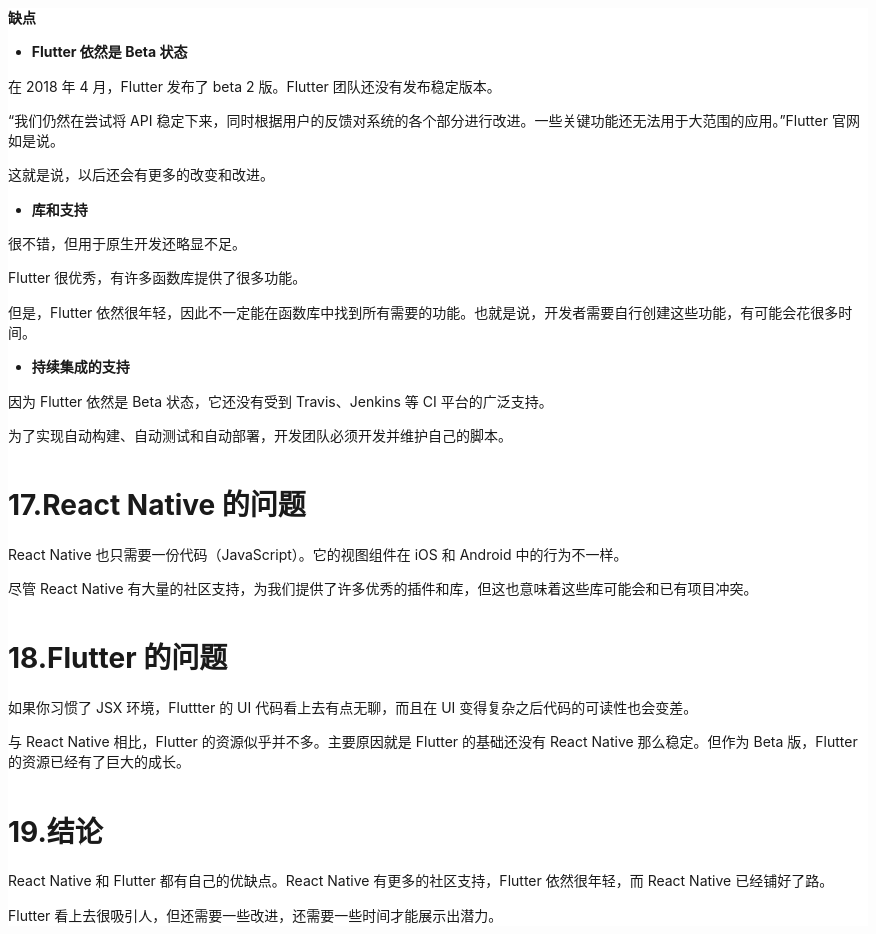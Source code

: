 **缺点**

- **Flutter 依然是 Beta 状态**

在 2018 年 4 月，Flutter 发布了 beta 2 版。Flutter 团队还没有发布稳定版本。

“我们仍然在尝试将 API 稳定下来，同时根据用户的反馈对系统的各个部分进行改进。一些关键功能还无法用于大范围的应用。”Flutter 官网如是说。

这就是说，以后还会有更多的改变和改进。

- **库和支持**

很不错，但用于原生开发还略显不足。

Flutter 很优秀，有许多函数库提供了很多功能。

但是，Flutter 依然很年轻，因此不一定能在函数库中找到所有需要的功能。也就是说，开发者需要自行创建这些功能，有可能会花很多时间。

- **持续集成的支持**

因为 Flutter 依然是 Beta 状态，它还没有受到 Travis、Jenkins 等 CI 平台的广泛支持。

为了实现自动构建、自动测试和自动部署，开发团队必须开发并维护自己的脚本。

# 17.**React Native 的问题**

React Native 也只需要一份代码（JavaScript）。它的视图组件在 iOS 和 Android 中的行为不一样。

尽管 React Native 有大量的社区支持，为我们提供了许多优秀的插件和库，但这也意味着这些库可能会和已有项目冲突。

# 18.**Flutter 的问题**

如果你习惯了 JSX 环境，Fluttter 的 UI 代码看上去有点无聊，而且在 UI 变得复杂之后代码的可读性也会变差。

与 React Native 相比，Flutter 的资源似乎并不多。主要原因就是 Flutter 的基础还没有 React Native 那么稳定。但作为 Beta 版，Flutter 的资源已经有了巨大的成长。

# 19.**结论**

React Native 和 Flutter 都有自己的优缺点。React Native 有更多的社区支持，Flutter 依然很年轻，而 React Native 已经铺好了路。

Flutter 看上去很吸引人，但还需要一些改进，还需要一些时间才能展示出潜力。